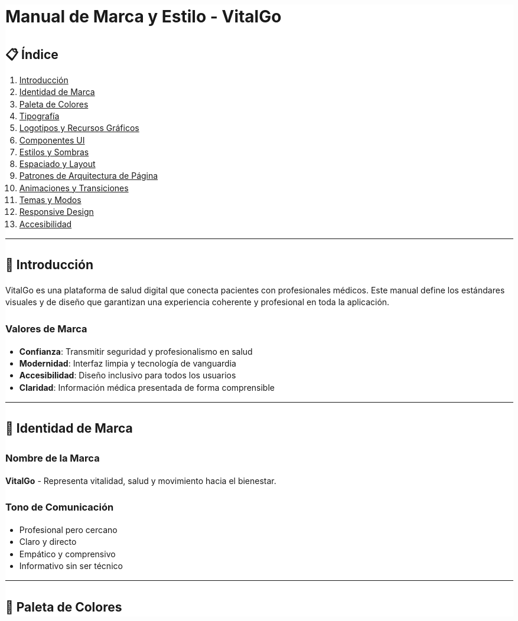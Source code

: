 # Manual de Marca y Estilo - VitalGo

## 📋 Índice

1. [Introducción](#introducción)
2. [Identidad de Marca](#identidad-de-marca)
3. [Paleta de Colores](#paleta-de-colores)
4. [Tipografía](#tipografía)
5. [Logotipos y Recursos Gráficos](#logotipos-y-recursos-gráficos)
6. [Componentes UI](#componentes-ui)
7. [Estilos y Sombras](#estilos-y-sombras)
8. [Espaciado y Layout](#espaciado-y-layout)
9. [Patrones de Arquitectura de Página](#patrones-de-arquitectura-de-página)
10. [Animaciones y Transiciones](#animaciones-y-transiciones)
11. [Temas y Modos](#temas-y-modos)
12. [Responsive Design](#responsive-design)
13. [Accesibilidad](#accesibilidad)

---

## 🌟 Introducción

VitalGo es una plataforma de salud digital que conecta pacientes con profesionales médicos. Este manual define los estándares visuales y de diseño que garantizan una experiencia coherente y profesional en toda la aplicación.

### Valores de Marca
- **Confianza**: Transmitir seguridad y profesionalismo en salud
- **Modernidad**: Interfaz limpia y tecnología de vanguardia
- **Accesibilidad**: Diseño inclusivo para todos los usuarios
- **Claridad**: Información médica presentada de forma comprensible

---

## 🎨 Identidad de Marca

### Nombre de la Marca
**VitalGo** - Representa vitalidad, salud y movimiento hacia el bienestar.

### Tono de Comunicación
- Profesional pero cercano
- Claro y directo
- Empático y comprensivo
- Informativo sin ser técnico

---

## 🎨 Paleta de Colores
